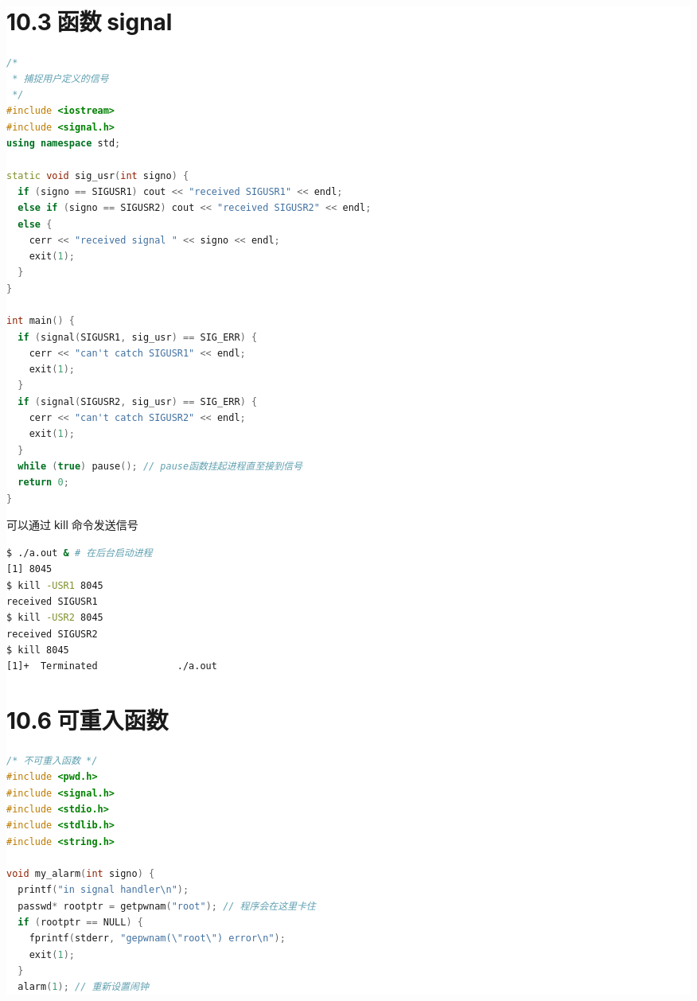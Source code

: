 # 10.3 函数 signal

```cpp
/*
 * 捕捉用户定义的信号
 */
#include <iostream>
#include <signal.h>
using namespace std;

static void sig_usr(int signo) {
  if (signo == SIGUSR1) cout << "received SIGUSR1" << endl;
  else if (signo == SIGUSR2) cout << "received SIGUSR2" << endl;
  else {
    cerr << "received signal " << signo << endl;
    exit(1);
  }
}

int main() {
  if (signal(SIGUSR1, sig_usr) == SIG_ERR) {
    cerr << "can't catch SIGUSR1" << endl;
    exit(1);
  }
  if (signal(SIGUSR2, sig_usr) == SIG_ERR) {
    cerr << "can't catch SIGUSR2" << endl;
    exit(1);
  }
  while (true) pause(); // pause函数挂起进程直至接到信号
  return 0;
}
```

可以通过 kill 命令发送信号

```bash
$ ./a.out & # 在后台启动进程
[1] 8045
$ kill -USR1 8045
received SIGUSR1
$ kill -USR2 8045
received SIGUSR2
$ kill 8045
[1]+  Terminated              ./a.out
```

# 10.6 可重入函数

```cpp
/* 不可重入函数 */
#include <pwd.h>
#include <signal.h>
#include <stdio.h>
#include <stdlib.h>
#include <string.h>

void my_alarm(int signo) {
  printf("in signal handler\n");
  passwd* rootptr = getpwnam("root"); // 程序会在这里卡住
  if (rootptr == NULL) {
    fprintf(stderr, "gepwnam(\"root\") error\n");
    exit(1);
  }
  alarm(1); // 重新设置闹钟
```